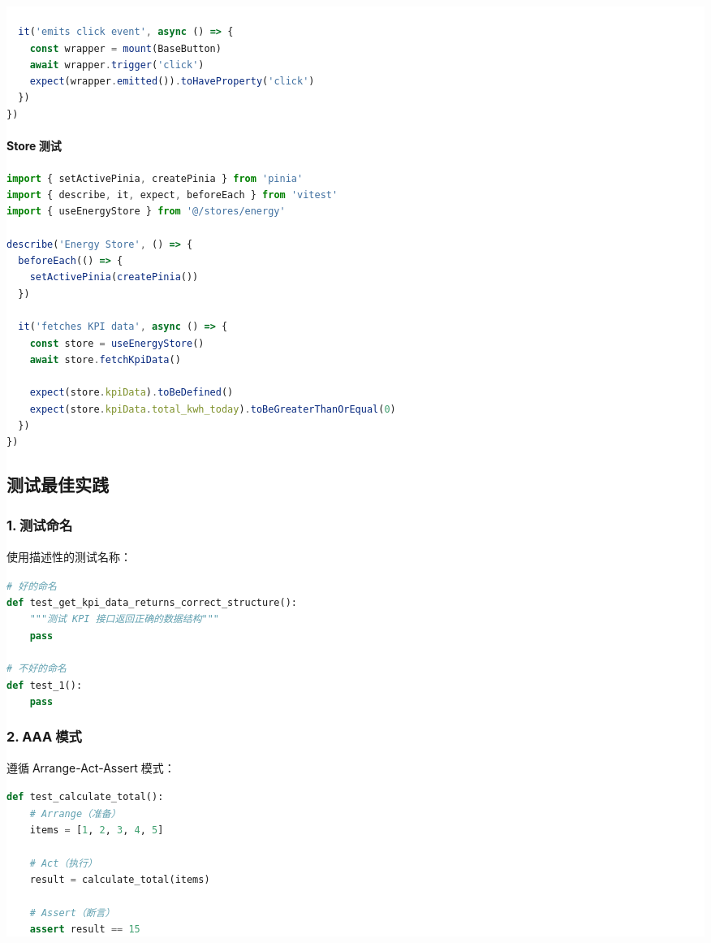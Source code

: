 ```javascript

  it('emits click event', async () => {
    const wrapper = mount(BaseButton)
    await wrapper.trigger('click')
    expect(wrapper.emitted()).toHaveProperty('click')
  })
})
```

#### Store 测试
```javascript
import { setActivePinia, createPinia } from 'pinia'
import { describe, it, expect, beforeEach } from 'vitest'
import { useEnergyStore } from '@/stores/energy'

describe('Energy Store', () => {
  beforeEach(() => {
    setActivePinia(createPinia())
  })

  it('fetches KPI data', async () => {
    const store = useEnergyStore()
    await store.fetchKpiData()
    
    expect(store.kpiData).toBeDefined()
    expect(store.kpiData.total_kwh_today).toBeGreaterThanOrEqual(0)
  })
})
```

## 测试最佳实践

### 1. 测试命名
使用描述性的测试名称：

```python
# 好的命名
def test_get_kpi_data_returns_correct_structure():
    """测试 KPI 接口返回正确的数据结构"""
    pass

# 不好的命名
def test_1():
    pass
```

### 2. AAA 模式
遵循 Arrange-Act-Assert 模式：

```python
def test_calculate_total():
    # Arrange（准备）
    items = [1, 2, 3, 4, 5]
    
    # Act（执行）
    result = calculate_total(items)
    
    # Assert（断言）
    assert result == 15
```
